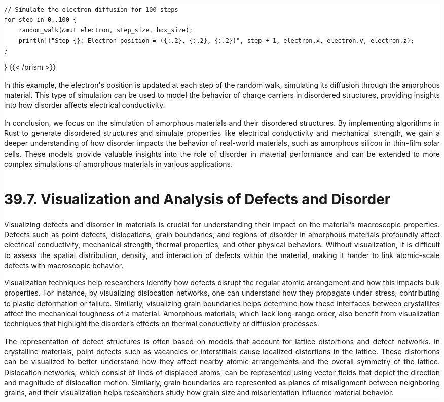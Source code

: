     // Simulate the electron diffusion for 100 steps
    for step in 0..100 {
        random_walk(&mut electron, step_size, box_size);
        println!("Step {}: Electron position = ({:.2}, {:.2}, {:.2})", step + 1, electron.x, electron.y, electron.z);
    }
}
{{< /prism >}}
<p style="text-align: justify;">
In this example, the electron's position is updated at each step of the random walk, simulating its diffusion through the amorphous material. This type of simulation can be used to model the behavior of charge carriers in disordered structures, providing insights into how disorder affects electrical conductivity.
</p>

<p style="text-align: justify;">
In conclusion, we focus on the simulation of amorphous materials and their disordered structures. By implementing algorithms in Rust to generate disordered structures and simulate properties like electrical conductivity and mechanical strength, we gain a deeper understanding of how disorder impacts the behavior of real-world materials, such as amorphous silicon in thin-film solar cells. These models provide valuable insights into the role of disorder in material performance and can be extended to more complex simulations of amorphous materials in various applications.
</p>

# 39.7. Visualization and Analysis of Defects and Disorder
<p style="text-align: justify;">
Visualizing defects and disorder in materials is crucial for understanding their impact on the material’s macroscopic properties. Defects such as point defects, dislocations, grain boundaries, and regions of disorder in amorphous materials profoundly affect electrical conductivity, mechanical strength, thermal properties, and other physical behaviors. Without visualization, it is difficult to assess the spatial distribution, density, and interaction of defects within the material, making it harder to link atomic-scale defects with macroscopic behavior.
</p>

<p style="text-align: justify;">
Visualization techniques help researchers identify how defects disrupt the regular atomic arrangement and how this impacts bulk properties. For instance, by visualizing dislocation networks, one can understand how they propagate under stress, contributing to plastic deformation or failure. Similarly, visualizing grain boundaries helps determine how these interfaces between crystallites affect the mechanical toughness of a material. Amorphous materials, which lack long-range order, also benefit from visualization techniques that highlight the disorder’s effects on thermal conductivity or diffusion processes.
</p>

<p style="text-align: justify;">
The representation of defect structures is often based on models that account for lattice distortions and defect networks. In crystalline materials, point defects such as vacancies or interstitials cause localized distortions in the lattice. These distortions can be visualized to better understand how they affect nearby atomic arrangements and the overall symmetry of the lattice. Dislocation networks, which consist of lines of displaced atoms, can be represented using vector fields that depict the direction and magnitude of dislocation motion. Similarly, grain boundaries are represented as planes of misalignment between neighboring grains, and their visualization helps researchers study how grain size and misorientation influence material behavior.
</p>
